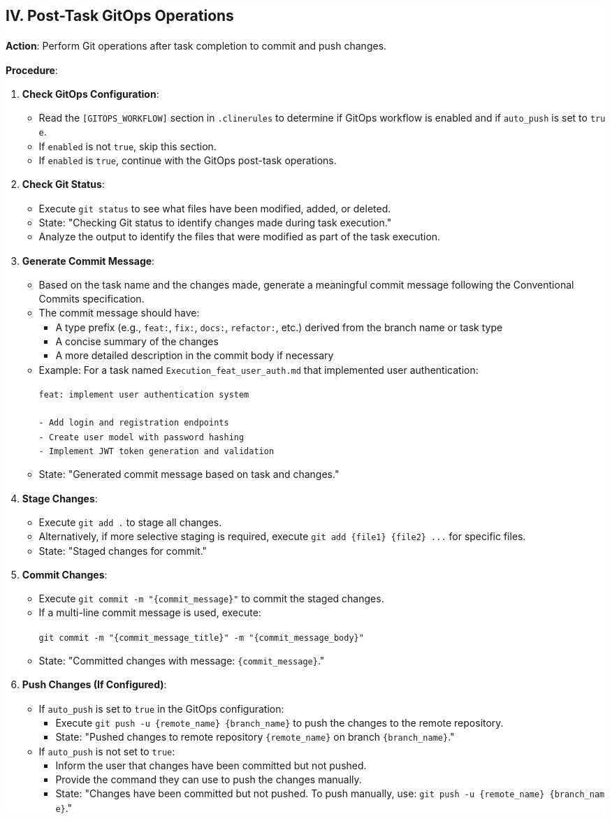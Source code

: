 
## IV. Post-Task GitOps Operations

**Action**: Perform Git operations after task completion to commit and push changes.

**Procedure**:
1. **Check GitOps Configuration**:
   - Read the `[GITOPS_WORKFLOW]` section in `.clinerules` to determine if GitOps workflow is enabled and if `auto_push` is set to `true`.
   - If `enabled` is not `true`, skip this section.
   - If `enabled` is `true`, continue with the GitOps post-task operations.

2. **Check Git Status**:
   - Execute `git status` to see what files have been modified, added, or deleted.
   - State: "Checking Git status to identify changes made during task execution."
   - Analyze the output to identify the files that were modified as part of the task execution.

3. **Generate Commit Message**:
   - Based on the task name and the changes made, generate a meaningful commit message following the Conventional Commits specification.
   - The commit message should have:
     - A type prefix (e.g., `feat:`, `fix:`, `docs:`, `refactor:`, etc.) derived from the branch name or task type
     - A concise summary of the changes
     - A more detailed description in the commit body if necessary
   - Example: For a task named `Execution_feat_user_auth.md` that implemented user authentication:
     ```
     feat: implement user authentication system
     
     - Add login and registration endpoints
     - Create user model with password hashing
     - Implement JWT token generation and validation
     ```
   - State: "Generated commit message based on task and changes."

4. **Stage Changes**:
   - Execute `git add .` to stage all changes.
   - Alternatively, if more selective staging is required, execute `git add {file1} {file2} ...` for specific files.
   - State: "Staged changes for commit."

5. **Commit Changes**:
   - Execute `git commit -m "{commit_message}"` to commit the staged changes.
   - If a multi-line commit message is used, execute:
     ```
     git commit -m "{commit_message_title}" -m "{commit_message_body}"
     ```
   - State: "Committed changes with message: `{commit_message}`."

6. **Push Changes (If Configured)**:
   - If `auto_push` is set to `true` in the GitOps configuration:
     - Execute `git push -u {remote_name} {branch_name}` to push the changes to the remote repository.
     - State: "Pushed changes to remote repository `{remote_name}` on branch `{branch_name}`."
   - If `auto_push` is not set to `true`:
     - Inform the user that changes have been committed but not pushed.
     - Provide the command they can use to push the changes manually.
     - State: "Changes have been committed but not pushed. To push manually, use: `git push -u {remote_name} {branch_name}`."
